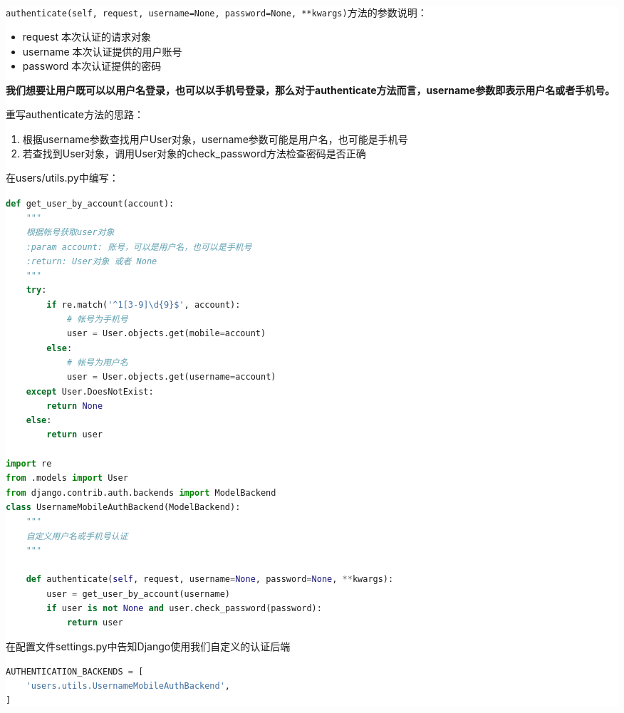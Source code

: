 `authenticate(self, request, username=None, password=None, **kwargs)`方法的参数说明：

- request 本次认证的请求对象
- username 本次认证提供的用户账号
- password 本次认证提供的密码

**我们想要让用户既可以以用户名登录，也可以以手机号登录，那么对于authenticate方法而言，username参数即表示用户名或者手机号。**

重写authenticate方法的思路：

1. 根据username参数查找用户User对象，username参数可能是用户名，也可能是手机号
2. 若查找到User对象，调用User对象的check_password方法检查密码是否正确

在users/utils.py中编写：

```python
def get_user_by_account(account):
    """
    根据帐号获取user对象
    :param account: 账号，可以是用户名，也可以是手机号
    :return: User对象 或者 None
    """
    try:
        if re.match('^1[3-9]\d{9}$', account):
            # 帐号为手机号
            user = User.objects.get(mobile=account)
        else:
            # 帐号为用户名
            user = User.objects.get(username=account)
    except User.DoesNotExist:
        return None
    else:
        return user

import re
from .models import User
from django.contrib.auth.backends import ModelBackend
class UsernameMobileAuthBackend(ModelBackend):
    """
    自定义用户名或手机号认证
    """

    def authenticate(self, request, username=None, password=None, **kwargs):
        user = get_user_by_account(username)
        if user is not None and user.check_password(password):
            return user

```

在配置文件settings.py中告知Django使用我们自定义的认证后端

```python
AUTHENTICATION_BACKENDS = [
    'users.utils.UsernameMobileAuthBackend',
]

```
